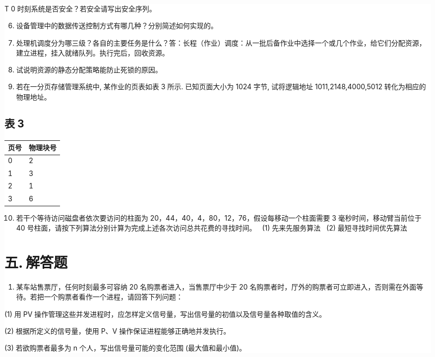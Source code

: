 T 0 时刻系统是否安全？若安全请写出安全序列。







6. 设备管理中的数据传送控制方式有哪几种？分别简述如何实现的。



7. 处理机调度分为哪三级？各自的主要任务是什么？答：长程（作业）调度：从一批后备作业中选择一个或几个作业，给它们分配资源，建立进程，挂入就绪队列。执行完后，回收资源。





8. 试说明资源的静态分配策略能防止死锁的原因。





9. 若在一分页存储管理系统中, 某作业的页表如表 3 所示. 已知页面大小为 1024 字节, 试将逻辑地址 1011,2148,4000,5012 转化为相应的物理地址。

## 表 3

| 页号  | 物理块号 |
| --- | ---- |
| 0   | 2    |
| 1   | 3    |
| 2   | 1    |
| 3   | 6    |





10. 若干个等待访问磁盘者依次要访问的柱面为 20，44，40，4，80，12，76，假设每移动一个柱面需要 3 毫秒时间，移动臂当前位于 40 号柱面，请按下列算法分别计算为完成上述各次访问总共花费的寻找时间。   (1) 先来先服务算法   (2) 最短寻找时间优先算法






# 五. 解答题

1. 某车站售票厅，任何时刻最多可容纳 20 名购票者进入，当售票厅中少于 20 名购票者时，厅外的购票者可立即进入，否则需在外面等待。若把一个购票者看作一个进程，请回答下列问题：

(1) 用 PV 操作管理这些并发进程时，应怎样定义信号量，写出信号量的初值以及信号量各种取值的含义。

(2) 根据所定义的信号量，使用 P、V 操作保证进程能够正确地并发执行。

(3) 若欲购票者最多为 n 个人，写出信号量可能的变化范围 (最大值和最小值)。










